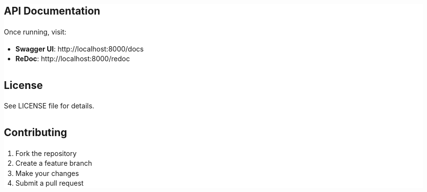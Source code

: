 ## API Documentation

Once running, visit:
- **Swagger UI**: http://localhost:8000/docs
- **ReDoc**: http://localhost:8000/redoc

## License

See LICENSE file for details.

## Contributing

1. Fork the repository
2. Create a feature branch
3. Make your changes
4. Submit a pull request